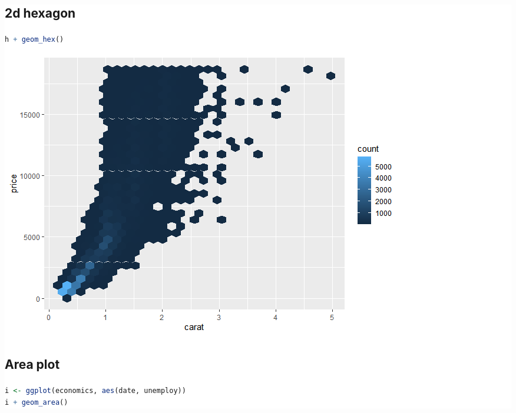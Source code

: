 ## 2d hexagon

``` r
h + geom_hex()
```

![](시각화-%5Bggplot2-Geom%5D_files/figure-gfm/unnamed-chunk-17-1.png)

## Area plot

``` r
i <- ggplot(economics, aes(date, unemploy))
i + geom_area()
```

